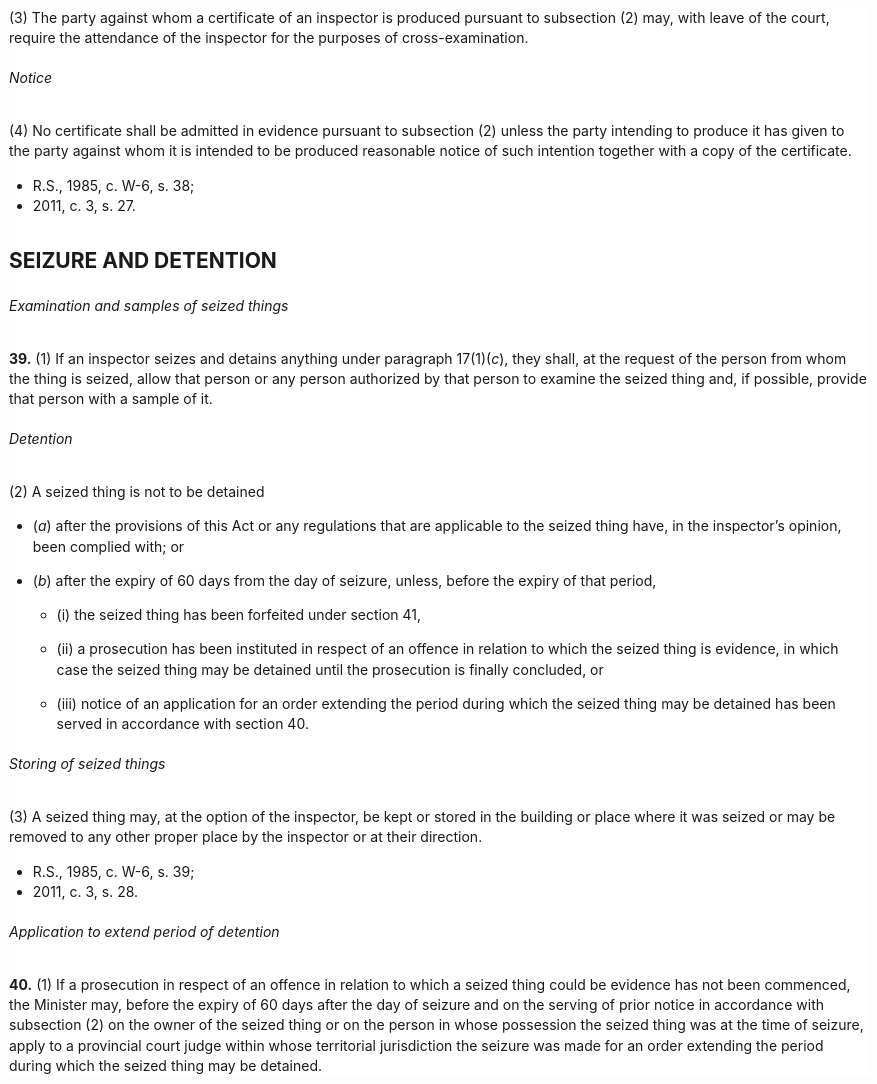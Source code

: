 (3) The party against whom a certificate of an inspector is produced pursuant to subsection (2) may, with leave of the court, require the attendance of the inspector for the purposes of cross-examination.

###### Notice

(4) No certificate shall be admitted in evidence pursuant to subsection (2) unless the party intending to produce it has given to the party against whom it is intended to be produced reasonable notice of such intention together with a copy of the certificate.

  * R.S., 1985, c. W-6, s. 38;
  * 2011, c. 3, s. 27.

## SEIZURE AND DETENTION

###### Examination and samples of seized things

**39.** (1) If an inspector seizes and detains anything under paragraph 17(1)(_c_), they shall, at the request of the person from whom the thing is seized, allow that person or any person authorized by that person to examine the seized thing and, if possible, provide that person with a sample of it.

###### Detention

(2) A seized thing is not to be detained

  * (_a_) after the provisions of this Act or any regulations that are applicable to the seized thing have, in the inspector’s opinion, been complied with; or

  * (_b_) after the expiry of 60 days from the day of seizure, unless, before the expiry of that period,

    * (i) the seized thing has been forfeited under section 41,

    * (ii) a prosecution has been instituted in respect of an offence in relation to which the seized thing is evidence, in which case the seized thing may be detained until the prosecution is finally concluded, or

    * (iii) notice of an application for an order extending the period during which the seized thing may be detained has been served in accordance with section 40.

###### Storing of seized things

(3) A seized thing may, at the option of the inspector, be kept or stored in the building or place where it was seized or may be removed to any other proper place by the inspector or at their direction.

  * R.S., 1985, c. W-6, s. 39;
  * 2011, c. 3, s. 28.

###### Application to extend period of detention

**40.** (1) If a prosecution in respect of an offence in relation to which a seized thing could be evidence has not been commenced, the Minister may, before the expiry of 60 days after the day of seizure and on the serving of prior notice in accordance with subsection (2) on the owner of the seized thing or on the person in whose possession the seized thing was at the time of seizure, apply to a provincial court judge within whose territorial jurisdiction the seizure was made for an order extending the period during which the seized thing may be detained.
